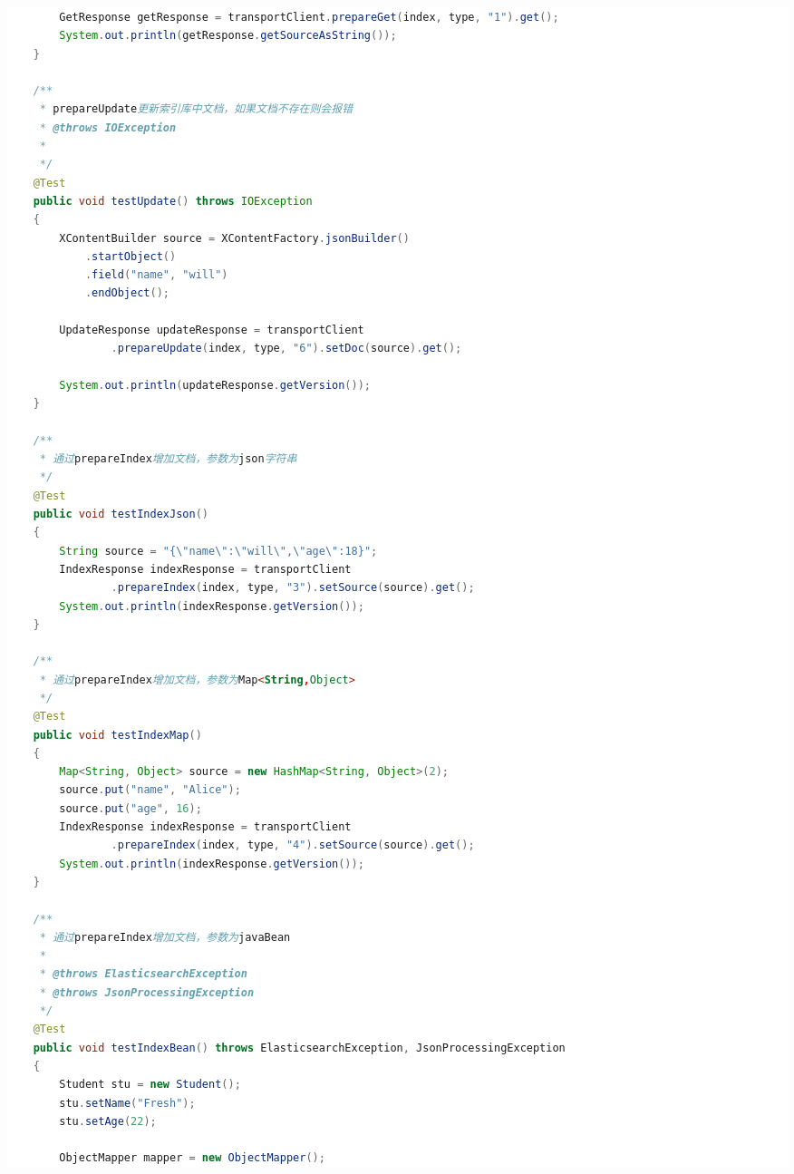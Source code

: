 ``` java 
		GetResponse getResponse = transportClient.prepareGet(index, type, "1").get();
		System.out.println(getResponse.getSourceAsString());
	}
	
	/**
	 * prepareUpdate更新索引库中文档，如果文档不存在则会报错
	 * @throws IOException
	 * 
	 */
	@Test
	public void testUpdate() throws IOException
	{
		XContentBuilder source = XContentFactory.jsonBuilder()
			.startObject()
			.field("name", "will")
			.endObject();
		
		UpdateResponse updateResponse = transportClient
				.prepareUpdate(index, type, "6").setDoc(source).get();
		
		System.out.println(updateResponse.getVersion());
	}

	/**
	 * 通过prepareIndex增加文档，参数为json字符串
	 */
	@Test
	public void testIndexJson()
	{
		String source = "{\"name\":\"will\",\"age\":18}";
		IndexResponse indexResponse = transportClient
				.prepareIndex(index, type, "3").setSource(source).get();
		System.out.println(indexResponse.getVersion());
	}
	
	/**
	 * 通过prepareIndex增加文档，参数为Map<String,Object>
	 */
	@Test
	public void testIndexMap()
	{
		Map<String, Object> source = new HashMap<String, Object>(2);
		source.put("name", "Alice");
		source.put("age", 16);
		IndexResponse indexResponse = transportClient
				.prepareIndex(index, type, "4").setSource(source).get();
		System.out.println(indexResponse.getVersion());
	}
	
	/**
	 * 通过prepareIndex增加文档，参数为javaBean
	 * 
	 * @throws ElasticsearchException
	 * @throws JsonProcessingException
	 */
	@Test
	public void testIndexBean() throws ElasticsearchException, JsonProcessingException
	{
		Student stu = new Student();
		stu.setName("Fresh");
		stu.setAge(22);
		
		ObjectMapper mapper = new ObjectMapper();
```